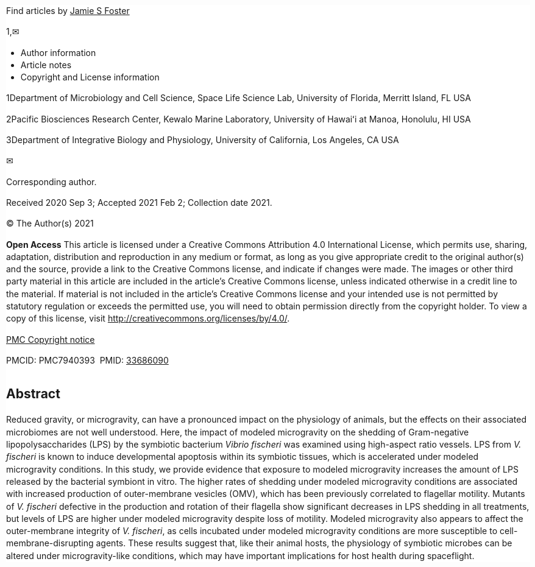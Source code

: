 Find articles by [Jamie S Foster](https://pubmed.ncbi.nlm.nih.gov/?term=%22Foster%20JS%22%5BAuthor%5D)

1,✉

* Author information
* Article notes
* Copyright and License information

1Department of Microbiology and Cell Science, Space Life Science Lab, University of Florida, Merritt Island, FL USA

2Pacific Biosciences Research Center, Kewalo Marine Laboratory, University of Hawaiʻi at Manoa, Honolulu, HI USA

3Department of Integrative Biology and Physiology, University of California, Los Angeles, CA USA

✉

Corresponding author.

Received 2020 Sep 3; Accepted 2021 Feb 2; Collection date 2021.

© The Author(s) 2021

**Open Access** This article is licensed under a Creative Commons Attribution 4.0 International License, which permits use, sharing, adaptation, distribution and reproduction in any medium or format, as long as you give appropriate credit to the original author(s) and the source, provide a link to the Creative Commons license, and indicate if changes were made. The images or other third party material in this article are included in the article’s Creative Commons license, unless indicated otherwise in a credit line to the material. If material is not included in the article’s Creative Commons license and your intended use is not permitted by statutory regulation or exceeds the permitted use, you will need to obtain permission directly from the copyright holder. To view a copy of this license, visit <http://creativecommons.org/licenses/by/4.0/>.

[PMC Copyright notice](/about/copyright/)

PMCID: PMC7940393  PMID: [33686090](https://pubmed.ncbi.nlm.nih.gov/33686090/)

## Abstract

Reduced gravity, or microgravity, can have a pronounced impact on the physiology of animals, but the effects on their associated microbiomes are not well understood. Here, the impact of modeled microgravity on the shedding of Gram-negative lipopolysaccharides (LPS) by the symbiotic bacterium *Vibrio fischeri* was examined using high-aspect ratio vessels. LPS from *V. fischeri* is known to induce developmental apoptosis within its symbiotic tissues, which is accelerated under modeled microgravity conditions. In this study, we provide evidence that exposure to modeled microgravity increases the amount of LPS released by the bacterial symbiont in vitro. The higher rates of shedding under modeled microgravity conditions are associated with increased production of outer-membrane vesicles (OMV), which has been previously correlated to flagellar motility. Mutants of *V. fischeri* defective in the production and rotation of their flagella show significant decreases in LPS shedding in all treatments, but levels of LPS are higher under modeled microgravity despite loss of motility. Modeled microgravity also appears to affect the outer-membrane integrity of *V. fischeri*, as cells incubated under modeled microgravity conditions are more susceptible to cell-membrane-disrupting agents. These results suggest that, like their animal hosts, the physiology of symbiotic microbes can be altered under microgravity-like conditions, which may have important implications for host health during spaceflight.
